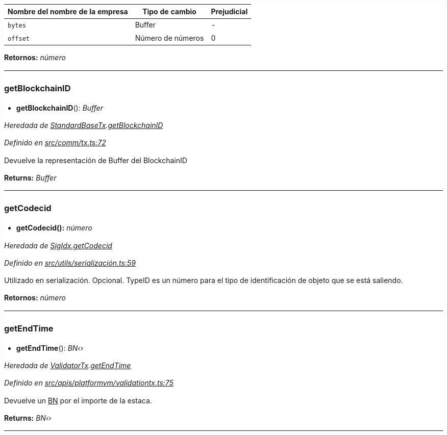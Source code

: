 | Nombre del nombre de la empresa | Tipo de cambio | Prejudicial |
------ | ------ | ------ |
| `bytes` | Buffer | - |
| `offset` | Número de números | 0 |

**Retornos:** *número*

___

### getBlockchainID

- **getBlockchainID**(): *Buffer*

*Heredada de [StandardBaseTx](common_transactions.standardbasetx.md).[getBlockchainID](common_transactions.standardbasetx.md#getblockchainid)*

*Definido en [src/comm/tx.ts:72](https://github.com/ava-labs/avalanchejs/blob/ae78dee/src/common/tx.ts#L72)*

Devuelve la representación de Buffer del BlockchainID

**Returns:** *Buffer*

___

### getCodecid

- **getCodecid():** *número*

*Heredada de [SigIdx](common_signature.sigidx.md)[.getCodecid](common_signature.sigidx.md#getcodecid)*

*Definido en [src/utils/serialización.ts:59](https://github.com/ava-labs/avalanchejs/blob/ae78dee/src/utils/serialization.ts#L59)*

Utilizado en serialización. Opcional. TypeID es un número para el tipo de identificación de objeto que se está saliendo.

**Retornos:** *número*

___

### getEndTime

- **getEndTime**(): *BN‹›*

*Heredada de [ValidatorTx](api_platformvm_validationtx.validatortx.md).[getEndTime](api_platformvm_validationtx.validatortx.md#getendtime)*

*Definido en [src/apis/platformvm/validationtx.ts:75](https://github.com/ava-labs/avalanchejs/blob/ae78dee/src/apis/platformvm/validationtx.ts#L75)*

Devuelve un [BN](https://github.com/indutny/bn.js/) por el importe de la estaca.

**Returns:** *BN‹›*

___
